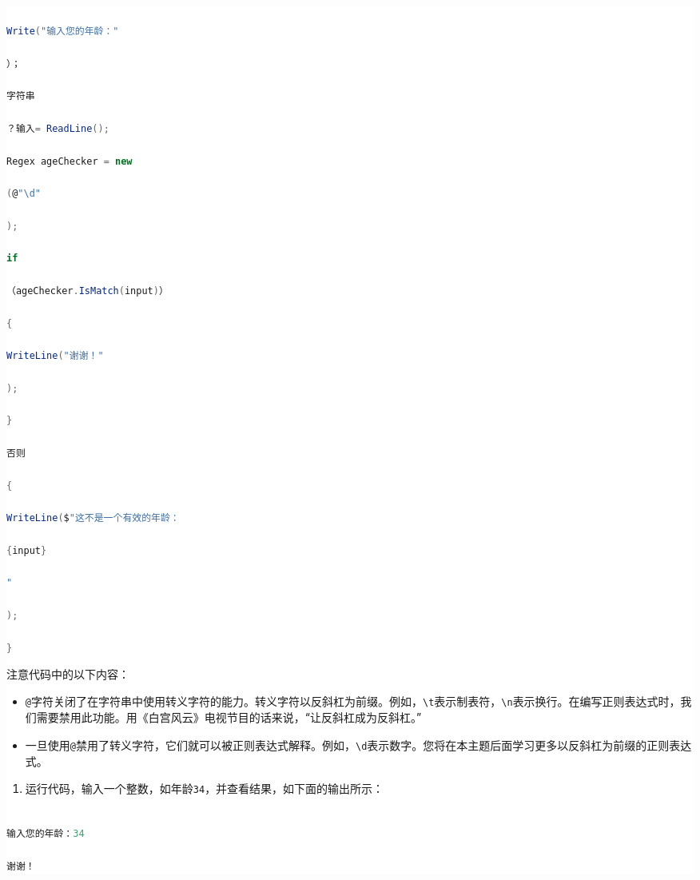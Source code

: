 ```cs

Write("输入您的年龄："

）；

字符串

？输入= ReadLine();

Regex ageChecker = new

(@"\d"

);

if

（ageChecker.IsMatch(input)）

{

WriteLine("谢谢！"

);

}

否则

{

WriteLine($"这不是一个有效的年龄：

{input}

"

);

}

```

注意代码中的以下内容：

+   `@`字符关闭了在字符串中使用转义字符的能力。转义字符以反斜杠为前缀。例如，`\t`表示制表符，`\n`表示换行。在编写正则表达式时，我们需要禁用此功能。用《白宫风云》电视节目的话来说，“让反斜杠成为反斜杠。”

+   一旦使用`@`禁用了转义字符，它们就可以被正则表达式解释。例如，`\d`表示数字。您将在本主题后面学习更多以反斜杠为前缀的正则表达式。

1.  运行代码，输入一个整数，如年龄`34`，并查看结果，如下面的输出所示：

```cs

输入您的年龄：34

谢谢！

```
